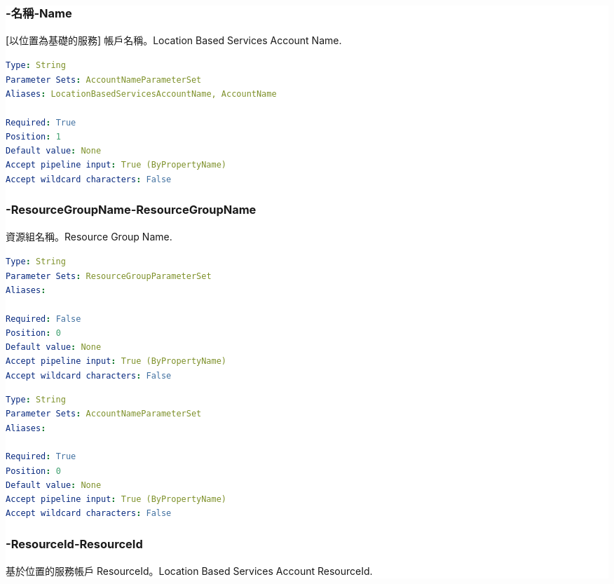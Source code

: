 ### <span data-ttu-id="b46b2-123">-名稱</span><span class="sxs-lookup"><span data-stu-id="b46b2-123">-Name</span></span>
<span data-ttu-id="b46b2-124">[以位置為基礎的服務] 帳戶名稱。</span><span class="sxs-lookup"><span data-stu-id="b46b2-124">Location Based Services Account Name.</span></span>

```yaml
Type: String
Parameter Sets: AccountNameParameterSet
Aliases: LocationBasedServicesAccountName, AccountName

Required: True
Position: 1
Default value: None
Accept pipeline input: True (ByPropertyName)
Accept wildcard characters: False
```

### <span data-ttu-id="b46b2-125">-ResourceGroupName</span><span class="sxs-lookup"><span data-stu-id="b46b2-125">-ResourceGroupName</span></span>
<span data-ttu-id="b46b2-126">資源組名稱。</span><span class="sxs-lookup"><span data-stu-id="b46b2-126">Resource Group Name.</span></span>

```yaml
Type: String
Parameter Sets: ResourceGroupParameterSet
Aliases:

Required: False
Position: 0
Default value: None
Accept pipeline input: True (ByPropertyName)
Accept wildcard characters: False
```

```yaml
Type: String
Parameter Sets: AccountNameParameterSet
Aliases:

Required: True
Position: 0
Default value: None
Accept pipeline input: True (ByPropertyName)
Accept wildcard characters: False
```

### <span data-ttu-id="b46b2-127">-ResourceId</span><span class="sxs-lookup"><span data-stu-id="b46b2-127">-ResourceId</span></span>
<span data-ttu-id="b46b2-128">基於位置的服務帳戶 ResourceId。</span><span class="sxs-lookup"><span data-stu-id="b46b2-128">Location Based Services Account ResourceId.</span></span>
